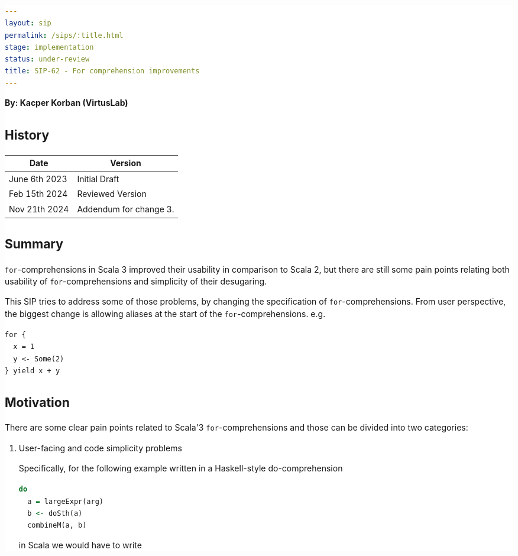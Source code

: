 ```yaml
---
layout: sip
permalink: /sips/:title.html
stage: implementation
status: under-review
title: SIP-62 - For comprehension improvements
---
```


**By: Kacper Korban (VirtusLab)**

## History

| Date          | Version                |
|---------------|------------------------|
| June 6th 2023 | Initial Draft          |
| Feb 15th 2024 | Reviewed Version       |
| Nov 21th 2024 | Addendum for change 3. |

## Summary

`for`-comprehensions in Scala 3 improved their usability in comparison to Scala 2, but there are still some pain points relating both usability of `for`-comprehensions and simplicity of their desugaring.

This SIP tries to address some of those problems, by changing the specification of `for`-comprehensions. From user perspective, the biggest change is allowing aliases at the start of the `for`-comprehensions. e.g.

```
for {
  x = 1
  y <- Some(2)
} yield x + y
```

## Motivation

There are some clear pain points related to Scala'3 `for`-comprehensions and those can be divided into two categories:

1. User-facing and code simplicity problems

    Specifically, for the following example written in a Haskell-style do-comprehension

    ```haskell
    do
      a = largeExpr(arg)
      b <- doSth(a)
      combineM(a, b)
    ```
    in Scala we would have to write
